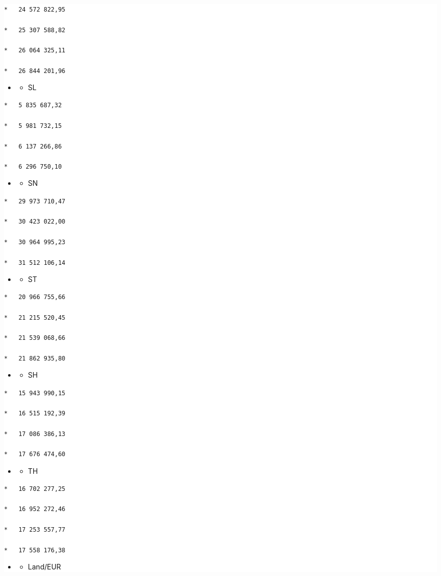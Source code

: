     *   24 572 822,95

    *   25 307 588,82

    *   26 064 325,11

    *   26 844 201,96


*    *   SL

    *   5 835 687,32

    *   5 981 732,15

    *   6 137 266,86

    *   6 296 750,10


*    *   SN

    *   29 973 710,47

    *   30 423 022,00

    *   30 964 995,23

    *   31 512 106,14


*    *   ST

    *   20 966 755,66

    *   21 215 520,45

    *   21 539 068,66

    *   21 862 935,80


*    *   SH

    *   15 943 990,15

    *   16 515 192,39

    *   17 086 386,13

    *   17 676 474,60


*    *   TH

    *   16 702 277,25

    *   16 952 272,46

    *   17 253 557,77

    *   17 558 176,38




*    *   Land/EUR
